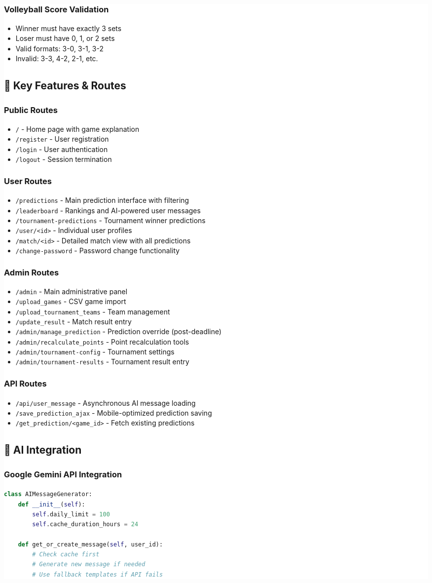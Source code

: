 ### Volleyball Score Validation
- Winner must have exactly 3 sets
- Loser must have 0, 1, or 2 sets
- Valid formats: 3-0, 3-1, 3-2
- Invalid: 3-3, 4-2, 2-1, etc.

## 🔧 Key Features & Routes

### Public Routes
- `/` - Home page with game explanation
- `/register` - User registration
- `/login` - User authentication
- `/logout` - Session termination

### User Routes
- `/predictions` - Main prediction interface with filtering
- `/leaderboard` - Rankings and AI-powered user messages
- `/tournament-predictions` - Tournament winner predictions
- `/user/<id>` - Individual user profiles
- `/match/<id>` - Detailed match view with all predictions
- `/change-password` - Password change functionality

### Admin Routes
- `/admin` - Main administrative panel
- `/upload_games` - CSV game import
- `/upload_tournament_teams` - Team management
- `/update_result` - Match result entry
- `/admin/manage_prediction` - Prediction override (post-deadline)
- `/admin/recalculate_points` - Point recalculation tools
- `/admin/tournament-config` - Tournament settings
- `/admin/tournament-results` - Tournament result entry

### API Routes
- `/api/user_message` - Asynchronous AI message loading
- `/save_prediction_ajax` - Mobile-optimized prediction saving
- `/get_prediction/<game_id>` - Fetch existing predictions

## 🤖 AI Integration

### Google Gemini API Integration
```python
class AIMessageGenerator:
    def __init__(self):
        self.daily_limit = 100
        self.cache_duration_hours = 24

    def get_or_create_message(self, user_id):
        # Check cache first
        # Generate new message if needed
        # Use fallback templates if API fails
```
